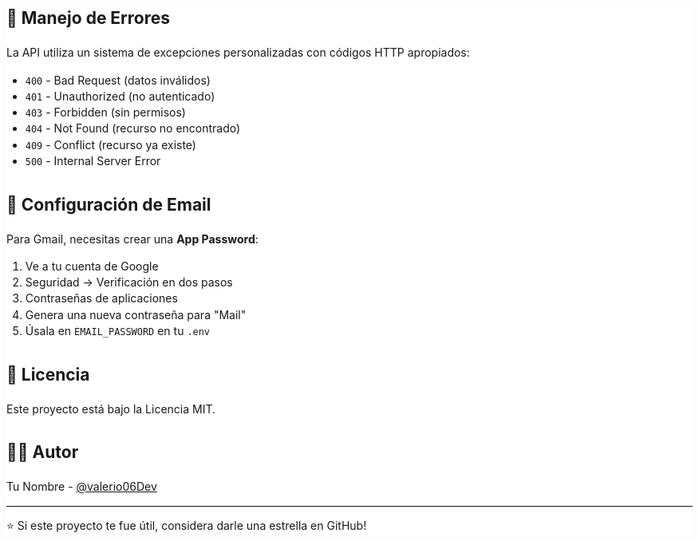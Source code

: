 ## 🚨 Manejo de Errores

La API utiliza un sistema de excepciones personalizadas con códigos HTTP apropiados:

- `400` - Bad Request (datos inválidos)
- `401` - Unauthorized (no autenticado)
- `403` - Forbidden (sin permisos)
- `404` - Not Found (recurso no encontrado)
- `409` - Conflict (recurso ya existe)
- `500` - Internal Server Error

## 📧 Configuración de Email

Para Gmail, necesitas crear una **App Password**:

1. Ve a tu cuenta de Google
2. Seguridad → Verificación en dos pasos
3. Contraseñas de aplicaciones
4. Genera una nueva contraseña para "Mail"
5. Úsala en `EMAIL_PASSWORD` en tu `.env`



## 📝 Licencia

Este proyecto está bajo la Licencia MIT.

## 👨‍💻 Autor

Tu Nombre - [@valerio06Dev](https://github.com/valerio06Dev)

---

⭐ Si este proyecto te fue útil, considera darle una estrella en GitHub!